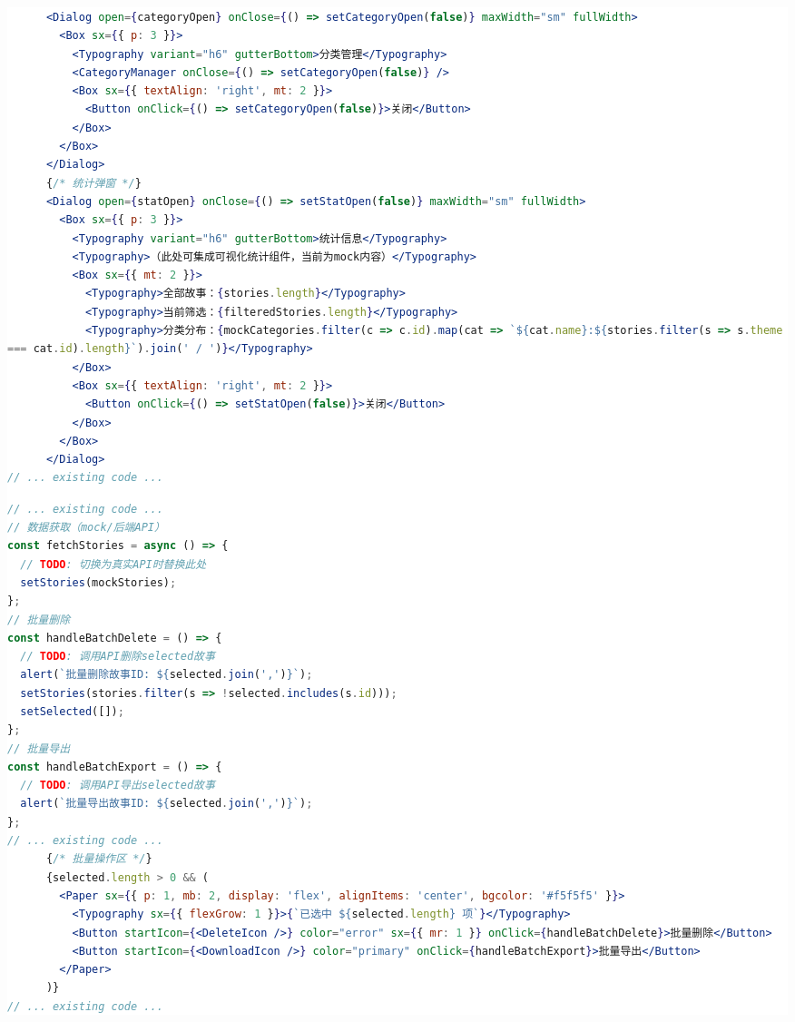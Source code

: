 ```javascriptreact
      <Dialog open={categoryOpen} onClose={() => setCategoryOpen(false)} maxWidth="sm" fullWidth>
        <Box sx={{ p: 3 }}>
          <Typography variant="h6" gutterBottom>分类管理</Typography>
          <CategoryManager onClose={() => setCategoryOpen(false)} />
          <Box sx={{ textAlign: 'right', mt: 2 }}>
            <Button onClick={() => setCategoryOpen(false)}>关闭</Button>
          </Box>
        </Box>
      </Dialog>
      {/* 统计弹窗 */}
      <Dialog open={statOpen} onClose={() => setStatOpen(false)} maxWidth="sm" fullWidth>
        <Box sx={{ p: 3 }}>
          <Typography variant="h6" gutterBottom>统计信息</Typography>
          <Typography>（此处可集成可视化统计组件，当前为mock内容）</Typography>
          <Box sx={{ mt: 2 }}>
            <Typography>全部故事：{stories.length}</Typography>
            <Typography>当前筛选：{filteredStories.length}</Typography>
            <Typography>分类分布：{mockCategories.filter(c => c.id).map(cat => `${cat.name}:${stories.filter(s => s.theme === cat.id).length}`).join(' / ')}</Typography>
          </Box>
          <Box sx={{ textAlign: 'right', mt: 2 }}>
            <Button onClick={() => setStatOpen(false)}>关闭</Button>
          </Box>
        </Box>
      </Dialog>
// ... existing code ...
```

```javascriptreact
// ... existing code ...
// 数据获取（mock/后端API）
const fetchStories = async () => {
  // TODO: 切换为真实API时替换此处
  setStories(mockStories);
};
// 批量删除
const handleBatchDelete = () => {
  // TODO: 调用API删除selected故事
  alert(`批量删除故事ID: ${selected.join(',')}`);
  setStories(stories.filter(s => !selected.includes(s.id)));
  setSelected([]);
};
// 批量导出
const handleBatchExport = () => {
  // TODO: 调用API导出selected故事
  alert(`批量导出故事ID: ${selected.join(',')}`);
};
// ... existing code ...
      {/* 批量操作区 */}
      {selected.length > 0 && (
        <Paper sx={{ p: 1, mb: 2, display: 'flex', alignItems: 'center', bgcolor: '#f5f5f5' }}>
          <Typography sx={{ flexGrow: 1 }}>{`已选中 ${selected.length} 项`}</Typography>
          <Button startIcon={<DeleteIcon />} color="error" sx={{ mr: 1 }} onClick={handleBatchDelete}>批量删除</Button>
          <Button startIcon={<DownloadIcon />} color="primary" onClick={handleBatchExport}>批量导出</Button>
        </Paper>
      )}
// ... existing code ...
```
